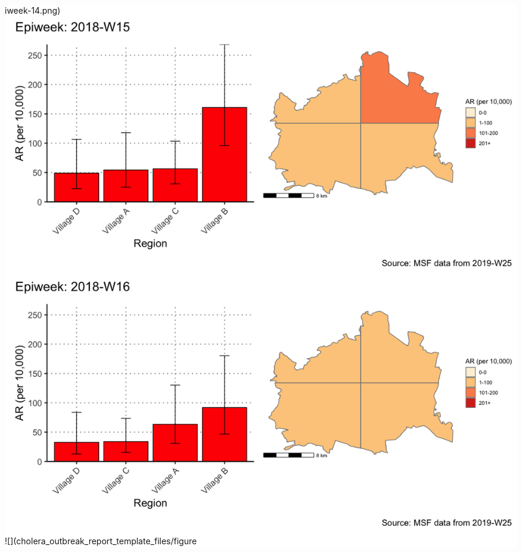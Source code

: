 iweek-14.png)![](cholera_outbreak_report_template_files/figure-docx/map_for_loop_epiweek-15.png)![](cholera_outbreak_report_template_files/figure-docx/map_for_loop_epiweek-16.png)![](cholera_outbreak_report_template_files/figure